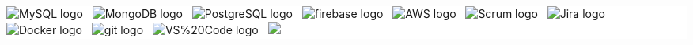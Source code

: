    <td valign="center" align="center" width="400px">
    <img src="https://img.shields.io/badge/MySQL-282C34?logo=MySQL&logoColor=F7DF1E" alt="MySQL logo" title="MySQL" height="20" />  
    <img src="https://img.shields.io/badge/MongoDB-282C34?logo=MongoDB&logoColor=41B883" alt="MongoDB logo" title="MongoDB" height="20" />  
    <img src="https://img.shields.io/badge/PostgreSQL-282C34?logo=PostgreSQL&logoColor=41B883" alt="PostgreSQL logo" title="PostgreSQL" height="20" />  
    <img src="https://img.shields.io/badge/firebase-282C34?logo=firebase&logoColor=FFCB2B" alt="firebase logo" title="firebase" height="20" />  
    <img src="https://img.shields.io/badge/AWS-282C34?logo=AWS&logoColor=41B883" alt="AWS logo" title="AWS" height="20" />  
    <img src="https://img.shields.io/badge/Scrum-282C34?logo=Scrum&logoColor=41B883" alt="Scrum logo" title="Scrum" height="20" />  
    <img src="https://img.shields.io/badge/Jira-282C34?logo=Jira&logoColor=41B883" alt="Jira logo" title="Jira" height="20" />  
    <img src="https://img.shields.io/badge/Docker-282C34?logo=Docker&logoColor=007ACC" alt="Docker logo" title="Docker" height="20" />  
    <img src="https://img.shields.io/badge/git-282C34?logo=git&logoColor=F05032" alt="git logo" title="git" height="20" />  
    <img src="https://img.shields.io/badge/VS%20Code-282C34?logo=VS%20Code&logoColor=007ACC" alt="VS%20Code logo" title="VS%20Code" height="20" />  
   </td>
  </tr>
 </table/>
</div/>
    


    
<img width=100% src="https://capsule-render.vercel.app/api?type=waving&color=0:50faaa,100:fa50e3&height=120&section=footer"/>
